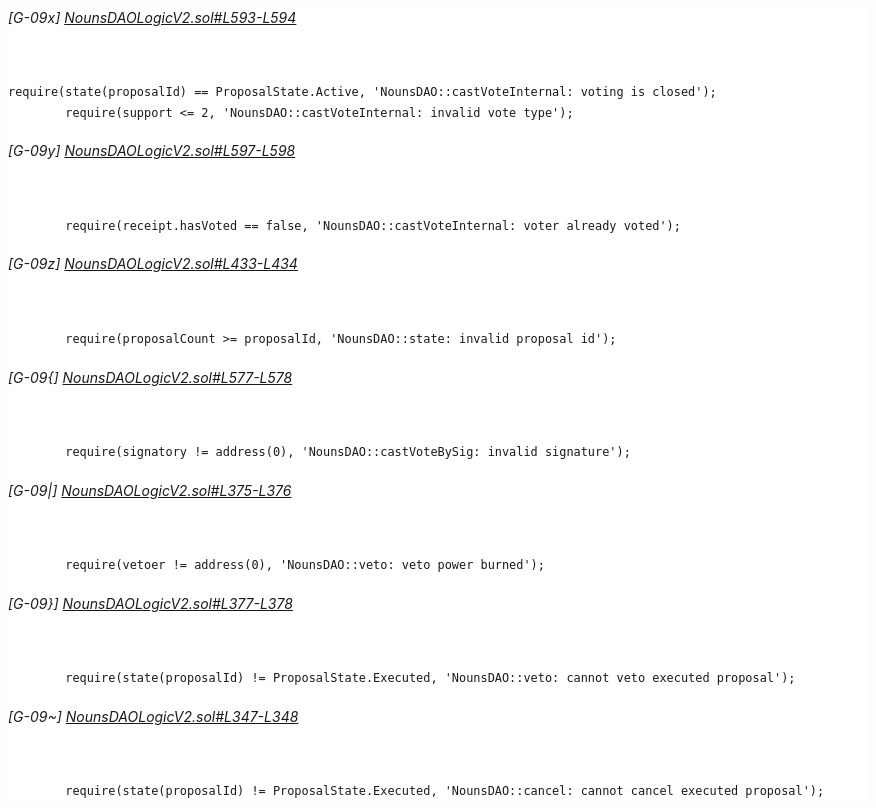 ```solidity
```
###### [G-09x] [NounsDAOLogicV2.sol#L593-L594](https://github.com/code-423n4/2022-08-nounsdao/blob/452695d4764ba9d5e1d3eef0d5ecca3d004f215a/contracts/governance/NounsDAOLogicV2.sol#L593-L594)
```solidity

require(state(proposalId) == ProposalState.Active, 'NounsDAO::castVoteInternal: voting is closed');
        require(support <= 2, 'NounsDAO::castVoteInternal: invalid vote type');
```
###### [G-09y] [NounsDAOLogicV2.sol#L597-L598](https://github.com/code-423n4/2022-08-nounsdao/blob/452695d4764ba9d5e1d3eef0d5ecca3d004f215a/contracts/governance/NounsDAOLogicV2.sol#L597-L598)
```solidity

        require(receipt.hasVoted == false, 'NounsDAO::castVoteInternal: voter already voted');

```
###### [G-09z] [NounsDAOLogicV2.sol#L433-L434](https://github.com/code-423n4/2022-08-nounsdao/blob/452695d4764ba9d5e1d3eef0d5ecca3d004f215a/contracts/governance/NounsDAOLogicV2.sol#L433-L434)
```solidity

        require(proposalCount >= proposalId, 'NounsDAO::state: invalid proposal id');

```
###### [G-09{] [NounsDAOLogicV2.sol#L577-L578](https://github.com/code-423n4/2022-08-nounsdao/blob/452695d4764ba9d5e1d3eef0d5ecca3d004f215a/contracts/governance/NounsDAOLogicV2.sol#L577-L578)
```solidity

        require(signatory != address(0), 'NounsDAO::castVoteBySig: invalid signature');

```
###### [G-09|] [NounsDAOLogicV2.sol#L375-L376](https://github.com/code-423n4/2022-08-nounsdao/blob/452695d4764ba9d5e1d3eef0d5ecca3d004f215a/contracts/governance/NounsDAOLogicV2.sol#L375-L376)
```solidity

        require(vetoer != address(0), 'NounsDAO::veto: veto power burned');

```
###### [G-09}] [NounsDAOLogicV2.sol#L377-L378](https://github.com/code-423n4/2022-08-nounsdao/blob/452695d4764ba9d5e1d3eef0d5ecca3d004f215a/contracts/governance/NounsDAOLogicV2.sol#L377-L378)
```solidity

        require(state(proposalId) != ProposalState.Executed, 'NounsDAO::veto: cannot veto executed proposal');

```
###### [G-09~] [NounsDAOLogicV2.sol#L347-L348](https://github.com/code-423n4/2022-08-nounsdao/blob/452695d4764ba9d5e1d3eef0d5ecca3d004f215a/contracts/governance/NounsDAOLogicV2.sol#L347-L348)
```solidity

        require(state(proposalId) != ProposalState.Executed, 'NounsDAO::cancel: cannot cancel executed proposal');
```